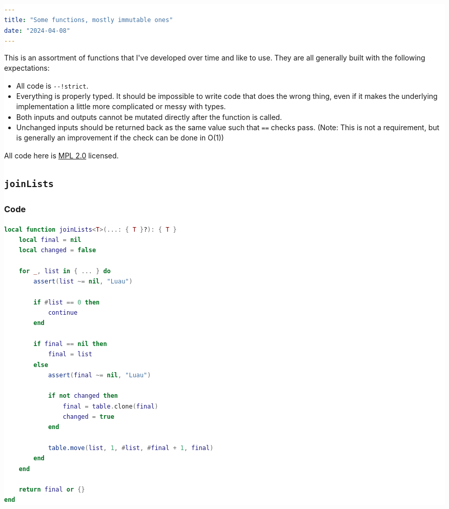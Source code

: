 ```yaml
---
title: "Some functions, mostly immutable ones"
date: "2024-04-08"
---
```


This is an assortment of functions that I've developed over time and like to use. They are all generally built with the following expectations:

- All code is `--!strict`.
- Everything is properly typed. It should be impossible to write code that does the wrong thing, even if it makes the underlying implementation a little more complicated or messy with types.
- Both inputs and outputs cannot be mutated directly after the function is called.
- Unchanged inputs should be returned back as the same value such that `==` checks pass. (Note: This is not a requirement, but is generally an improvement if the check can be done in O(1))

All code here is [MPL 2.0](https://www.mozilla.org/en-US/MPL/2.0/) licensed.

## `joinLists`

### Code
```lua
local function joinLists<T>(...: { T }?): { T }
	local final = nil
	local changed = false

	for _, list in { ... } do
		assert(list ~= nil, "Luau")

		if #list == 0 then
			continue
		end

		if final == nil then
			final = list
		else
			assert(final ~= nil, "Luau")

			if not changed then
				final = table.clone(final)
				changed = true
			end

			table.move(list, 1, #list, #final + 1, final)
		end
	end

	return final or {}
end
```
